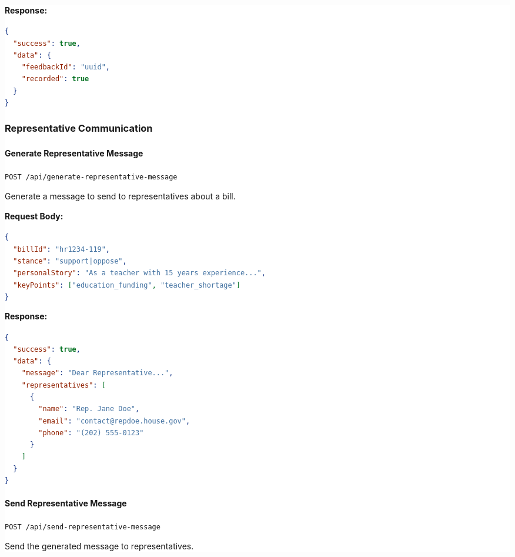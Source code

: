 **Response:**
```json
{
  "success": true,
  "data": {
    "feedbackId": "uuid",
    "recorded": true
  }
}
```

### Representative Communication

#### Generate Representative Message

```http
POST /api/generate-representative-message
```

Generate a message to send to representatives about a bill.

**Request Body:**
```json
{
  "billId": "hr1234-119",
  "stance": "support|oppose",
  "personalStory": "As a teacher with 15 years experience...",
  "keyPoints": ["education_funding", "teacher_shortage"]
}
```

**Response:**
```json
{
  "success": true,
  "data": {
    "message": "Dear Representative...",
    "representatives": [
      {
        "name": "Rep. Jane Doe",
        "email": "contact@repdoe.house.gov",
        "phone": "(202) 555-0123"
      }
    ]
  }
}
```

#### Send Representative Message

```http
POST /api/send-representative-message
```

Send the generated message to representatives.
